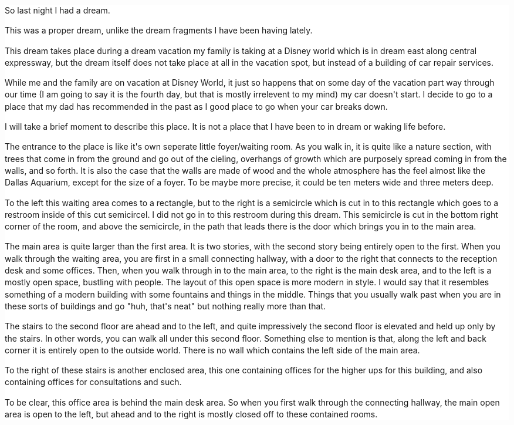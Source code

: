 So last night I had a dream.

This was a proper dream, unlike the dream fragments I have been having lately.

This dream takes place during a dream vacation my family is taking at a Disney
world which is in dream east along central expressway, but the dream itself
does not take place at all in the vacation spot, but instead of a building of
car repair services.

While me and the family are on vacation at Disney World, it just so happens
that on some day of the vacation part way through our time (I am going to say
it is the fourth day, but that is mostly irrelevent to my mind) my car doesn't
start. I decide to go to a place that my dad has recommended in the past as I
good place to go when your car breaks down.

I will take a brief moment to describe this place. It is not a place that I
have been to in dream or waking life before.

The entrance to the place is like it's own seperate little foyer/waiting room.
As you walk in, it is quite like a nature section, with trees that come in from
the ground and go out of the cieling, overhangs of growth which are purposely
spread coming in from the walls, and so forth. It is also the case that the
walls are made of wood and the whole atmosphere has the feel almost like the
Dallas Aquarium, except for the size of a foyer. To be maybe more precise, it
could be ten meters wide and three meters deep.

To the left this waiting area comes to a rectangle, but to the right is a
semicircle which is cut in to this rectangle which goes to a restroom inside of
this cut semicircel. I did not go in to this restroom during this dream. This
semicircle is cut in the bottom right corner of the room, and above the
semicircle, in the path that leads there is the door which brings you in to the
main area.

The main area is quite larger than the first area. It is two stories, with the
second story being entirely open to the first. When you walk through the
waiting area, you are first in a small connecting hallway, with a door to the
right that connects to the reception desk and some offices. Then, when you walk
through in to the main area, to the right is the main desk area, and to the
left is a mostly open space, bustling with people. The layout of this open
space is more modern in style. I would say that it resembles something of a
modern building with some fountains and things in the middle. Things that you
usually walk past when you are in these sorts of buildings and go "huh, that's
neat" but nothing really more than that.

The stairs to the second floor are ahead and to the left, and quite
impressively the second floor is elevated and held up only by the stairs. In
other words, you can walk all under this second floor. Something else to
mention is that, along the left and back corner it is entirely open to the
outside world. There is no wall which contains the left side of the main area.

To the right of these stairs is another enclosed area, this one containing
offices for the higher ups for this building, and also containing offices for
consultations and such.

To be clear, this office area is behind the main desk area. So when you first
walk through the connecting hallway, the main open area is open to the left,
but ahead and to the right is mostly closed off to these contained rooms.
